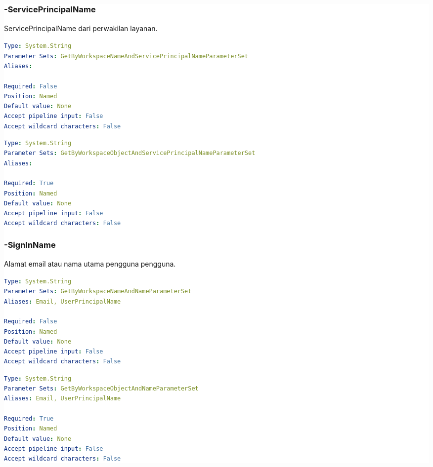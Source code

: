 ### -ServicePrincipalName
ServicePrincipalName dari perwakilan layanan.

```yaml
Type: System.String
Parameter Sets: GetByWorkspaceNameAndServicePrincipalNameParameterSet
Aliases:

Required: False
Position: Named
Default value: None
Accept pipeline input: False
Accept wildcard characters: False
```

```yaml
Type: System.String
Parameter Sets: GetByWorkspaceObjectAndServicePrincipalNameParameterSet
Aliases:

Required: True
Position: Named
Default value: None
Accept pipeline input: False
Accept wildcard characters: False
```

### -SignInName
Alamat email atau nama utama pengguna pengguna.

```yaml
Type: System.String
Parameter Sets: GetByWorkspaceNameAndNameParameterSet
Aliases: Email, UserPrincipalName

Required: False
Position: Named
Default value: None
Accept pipeline input: False
Accept wildcard characters: False
```

```yaml
Type: System.String
Parameter Sets: GetByWorkspaceObjectAndNameParameterSet
Aliases: Email, UserPrincipalName

Required: True
Position: Named
Default value: None
Accept pipeline input: False
Accept wildcard characters: False
```
